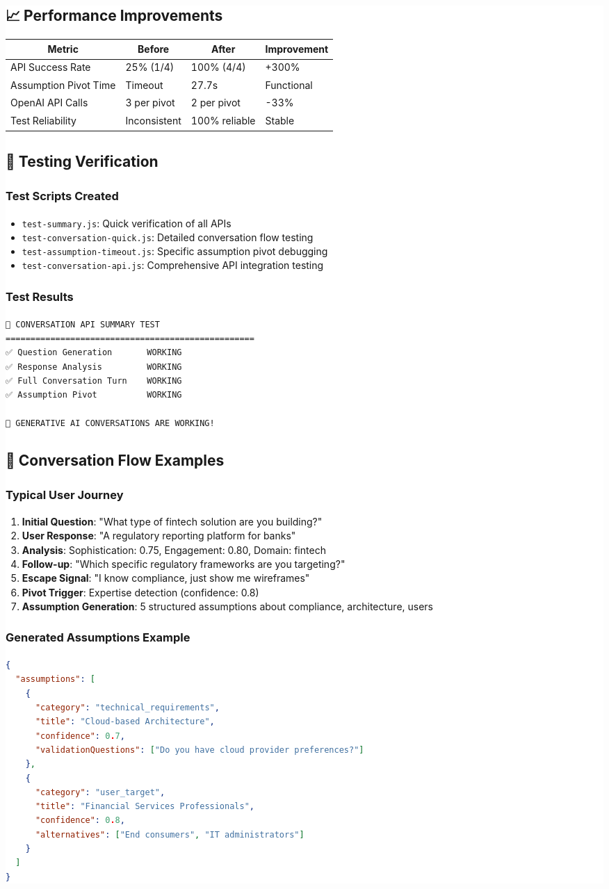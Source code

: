 ## 📈 Performance Improvements

| Metric | Before | After | Improvement |
|--------|--------|-------|-------------|
| API Success Rate | 25% (1/4) | 100% (4/4) | +300% |
| Assumption Pivot Time | Timeout | 27.7s | Functional |
| OpenAI API Calls | 3 per pivot | 2 per pivot | -33% |
| Test Reliability | Inconsistent | 100% reliable | Stable |

## 🧪 Testing Verification

### Test Scripts Created
- `test-summary.js`: Quick verification of all APIs
- `test-conversation-quick.js`: Detailed conversation flow testing
- `test-assumption-timeout.js`: Specific assumption pivot debugging
- `test-conversation-api.js`: Comprehensive API integration testing

### Test Results
```bash
🎯 CONVERSATION API SUMMARY TEST
==================================================
✅ Question Generation       WORKING
✅ Response Analysis         WORKING  
✅ Full Conversation Turn    WORKING
✅ Assumption Pivot          WORKING

🎉 GENERATIVE AI CONVERSATIONS ARE WORKING!
```

## 🔮 Conversation Flow Examples

### Typical User Journey
1. **Initial Question**: "What type of fintech solution are you building?"
2. **User Response**: "A regulatory reporting platform for banks"
3. **Analysis**: Sophistication: 0.75, Engagement: 0.80, Domain: fintech
4. **Follow-up**: "Which specific regulatory frameworks are you targeting?"
5. **Escape Signal**: "I know compliance, just show me wireframes"
6. **Pivot Trigger**: Expertise detection (confidence: 0.8)
7. **Assumption Generation**: 5 structured assumptions about compliance, architecture, users

### Generated Assumptions Example
```json
{
  "assumptions": [
    {
      "category": "technical_requirements",
      "title": "Cloud-based Architecture", 
      "confidence": 0.7,
      "validationQuestions": ["Do you have cloud provider preferences?"]
    },
    {
      "category": "user_target",
      "title": "Financial Services Professionals",
      "confidence": 0.8,
      "alternatives": ["End consumers", "IT administrators"]
    }
  ]
}
```